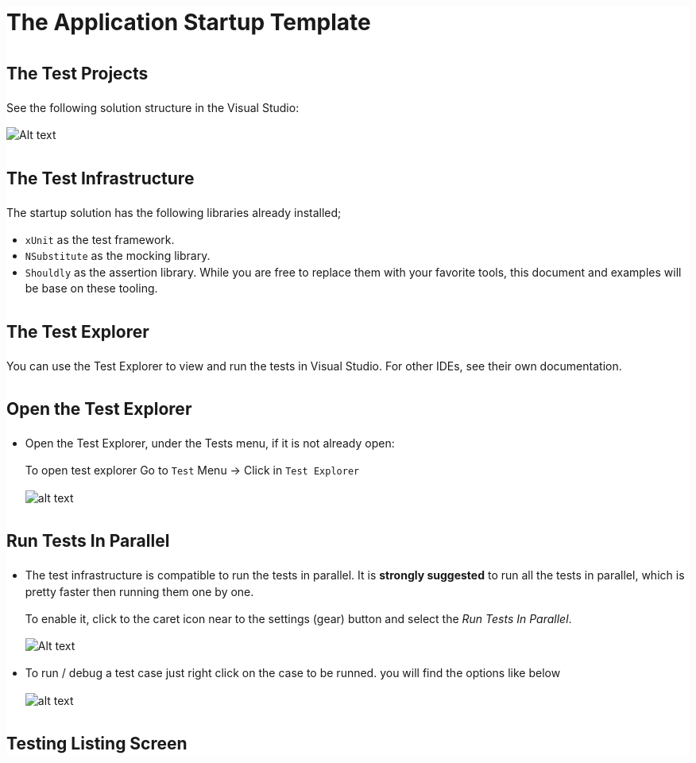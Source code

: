 # The Application Startup Template

<video width="320" height="240" controls>
  <source src="./_videos/UnitTesting.mp4" type="video/mp4">
</video>

## The Test Projects
See the following solution structure in the Visual Studio:

![Alt text](\_images\TestProjects.png)

## The Test Infrastructure
The startup solution has the following libraries already installed;

- `xUnit` as the test framework.
- `NSubstitute` as the mocking library.
- `Shouldly` as the assertion library.
While you are free to replace them with your favorite tools, this document and examples will be base on these tooling.

## The Test Explorer
You can use the Test Explorer to view and run the tests in Visual Studio. For other IDEs, see their own documentation.

## Open the Test Explorer
- Open the Test Explorer, under the Tests menu, if it is not already open:

    To open test explorer Go to `Test` Menu -> Click in `Test Explorer`

    ![alt text](\_images\TestExplorer.png)

## Run Tests In Parallel
- The test infrastructure is compatible to run the tests in parallel. It is **strongly suggested** to run all the tests in parallel, which is pretty faster then running them one by one.

    To enable it, click to the caret icon near to the settings (gear) button and select the *Run Tests In Parallel*.

    ![Alt text](\_images\vs-run-tests-in-parallel.png)


- To run / debug a test case just right click on the case to be runned. you will find the options like below

    ![alt text](\_images\Runtestcase.png)

## Testing Listing Screen

